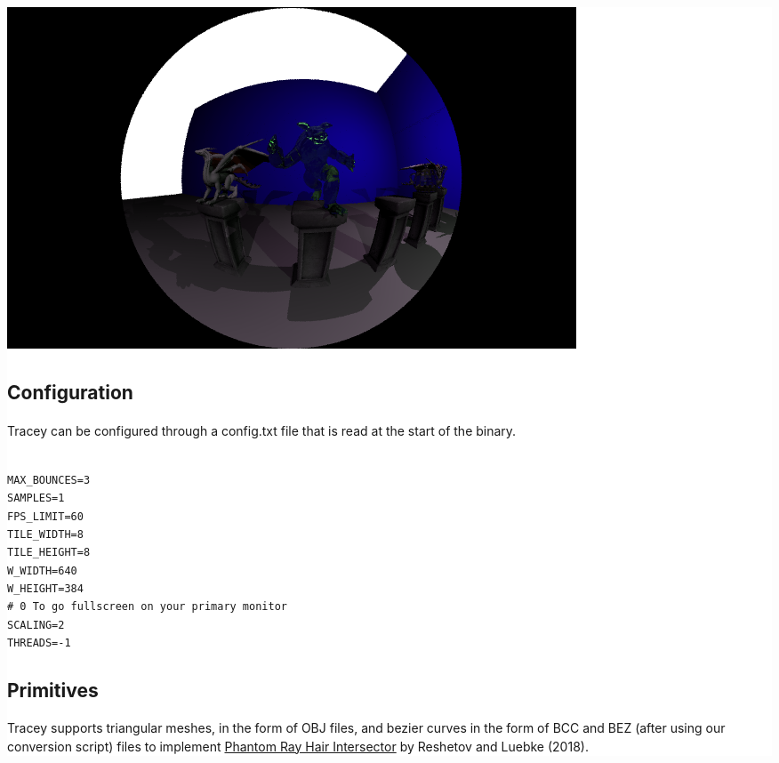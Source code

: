 ![Fisheye Camera](website/Screenshots/Fisheye.png)

## Configuration

Tracey can be configured through a config.txt file that is read at the start of the binary.

```

MAX_BOUNCES=3
SAMPLES=1
FPS_LIMIT=60
TILE_WIDTH=8
TILE_HEIGHT=8
W_WIDTH=640
W_HEIGHT=384
# 0 To go fullscreen on your primary monitor
SCALING=2
THREADS=-1

```

## Primitives

Tracey supports triangular meshes, in the form of OBJ files, and bezier curves in the form of BCC and BEZ (after using our conversion script) files to implement [Phantom Ray Hair Intersector](https://research.nvidia.com/publication/2018-08_Phantom-Ray-Hair-Intersector) by Reshetov and Luebke (2018).


